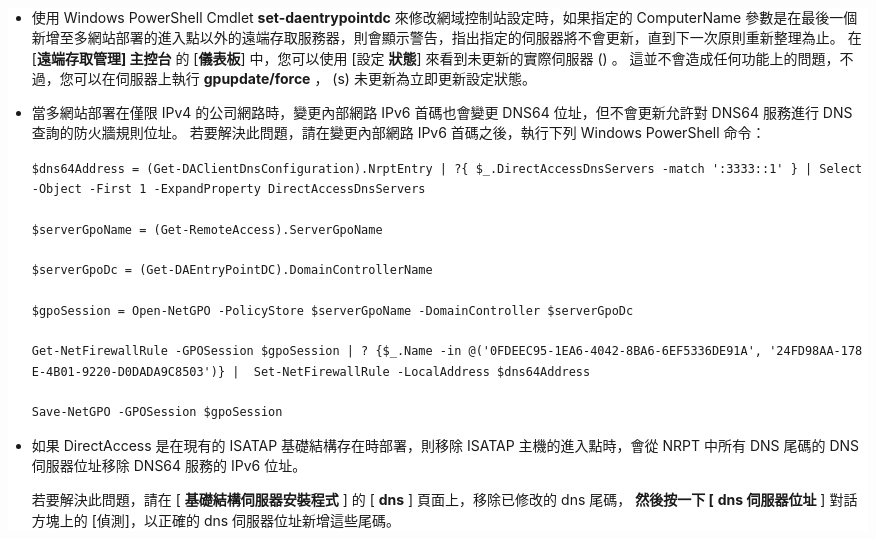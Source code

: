 -   使用 Windows PowerShell Cmdlet **set-daentrypointdc** 來修改網域控制站設定時，如果指定的 ComputerName 參數是在最後一個新增至多網站部署的進入點以外的遠端存取服務器，則會顯示警告，指出指定的伺服器將不會更新，直到下一次原則重新整理為止。 在 [**遠端存取管理] 主控台** 的 [**儀表板**] 中，您可以使用 [設定 **狀態**] 來看到未更新的實際伺服器 () 。 這並不會造成任何功能上的問題，不過，您可以在伺服器上執行 **gpupdate/force** ， (s) 未更新為立即更新設定狀態。

-   當多網站部署在僅限 IPv4 的公司網路時，變更內部網路 IPv6 首碼也會變更 DNS64 位址，但不會更新允許對 DNS64 服務進行 DNS 查詢的防火牆規則位址。 若要解決此問題，請在變更內部網路 IPv6 首碼之後，執行下列 Windows PowerShell 命令：

    ```
    $dns64Address = (Get-DAClientDnsConfiguration).NrptEntry | ?{ $_.DirectAccessDnsServers -match ':3333::1' } | Select-Object -First 1 -ExpandProperty DirectAccessDnsServers

    $serverGpoName = (Get-RemoteAccess).ServerGpoName

    $serverGpoDc = (Get-DAEntryPointDC).DomainControllerName

    $gpoSession = Open-NetGPO -PolicyStore $serverGpoName -DomainController $serverGpoDc

    Get-NetFirewallRule -GPOSession $gpoSession | ? {$_.Name -in @('0FDEEC95-1EA6-4042-8BA6-6EF5336DE91A', '24FD98AA-178E-4B01-9220-D0DADA9C8503')} |  Set-NetFirewallRule -LocalAddress $dns64Address

    Save-NetGPO -GPOSession $gpoSession
    ```

-   如果 DirectAccess 是在現有的 ISATAP 基礎結構存在時部署，則移除 ISATAP 主機的進入點時，會從 NRPT 中所有 DNS 尾碼的 DNS 伺服器位址移除 DNS64 服務的 IPv6 位址。

    若要解決此問題，請在 [ **基礎結構伺服器安裝程式** ] 的 [ **dns** ] 頁面上，移除已修改的 dns 尾碼， **然後按一下 [** **dns 伺服器位址** ] 對話方塊上的 [偵測]，以正確的 dns 伺服器位址新增這些尾碼。